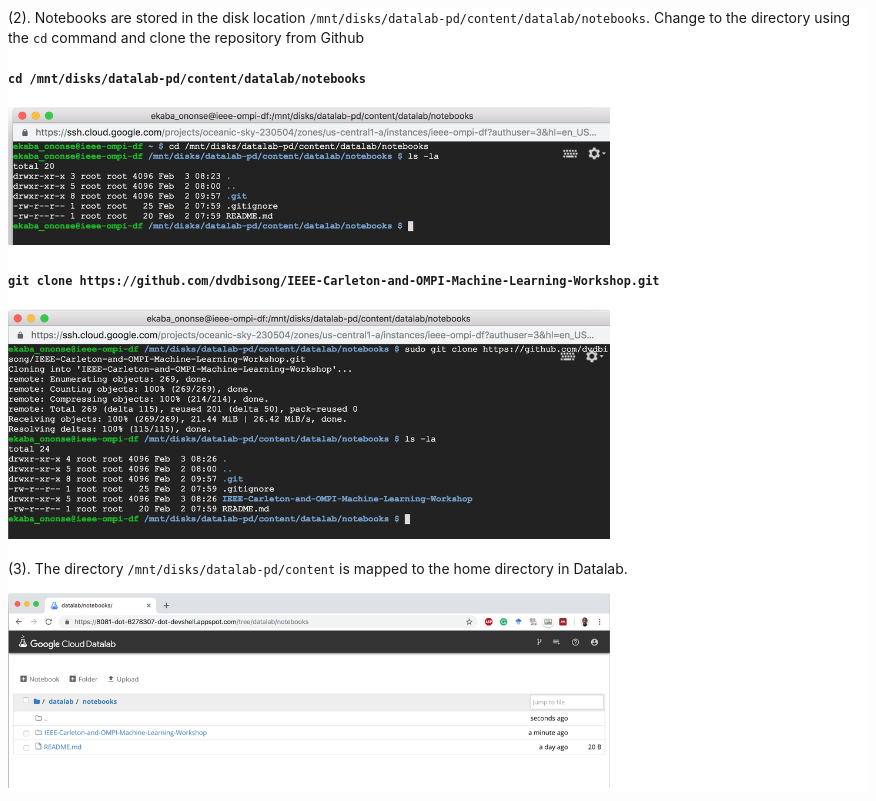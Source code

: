 (2). Notebooks are stored in the disk location `/mnt/disks/datalab-pd/content/datalab/notebooks`. Change to the directory using the `cd` command and clone the repository from Github

#### `cd /mnt/disks/datalab-pd/content/datalab/notebooks`
<div class="fig">
    <img src="/assets/ieee_ompi/move-notebook-dir.png" alt="Move notebook directory." height="70%" width="70%" />
</div>

#### `git clone https://github.com/dvdbisong/IEEE-Carleton-and-OMPI-Machine-Learning-Workshop.git`
<div class="fig">
    <img src="/assets/ieee_ompi/git-clone.png" alt="Git clone repository." height="70%" width="70%" />
</div>

(3). The directory `/mnt/disks/datalab-pd/content` is mapped to the home directory in Datalab.

<div class="fig">
    <img src="/assets/ieee_ompi/notebook-with-repo.png" alt="Notebook with repository." height="70%" width="70%" />
</div>
